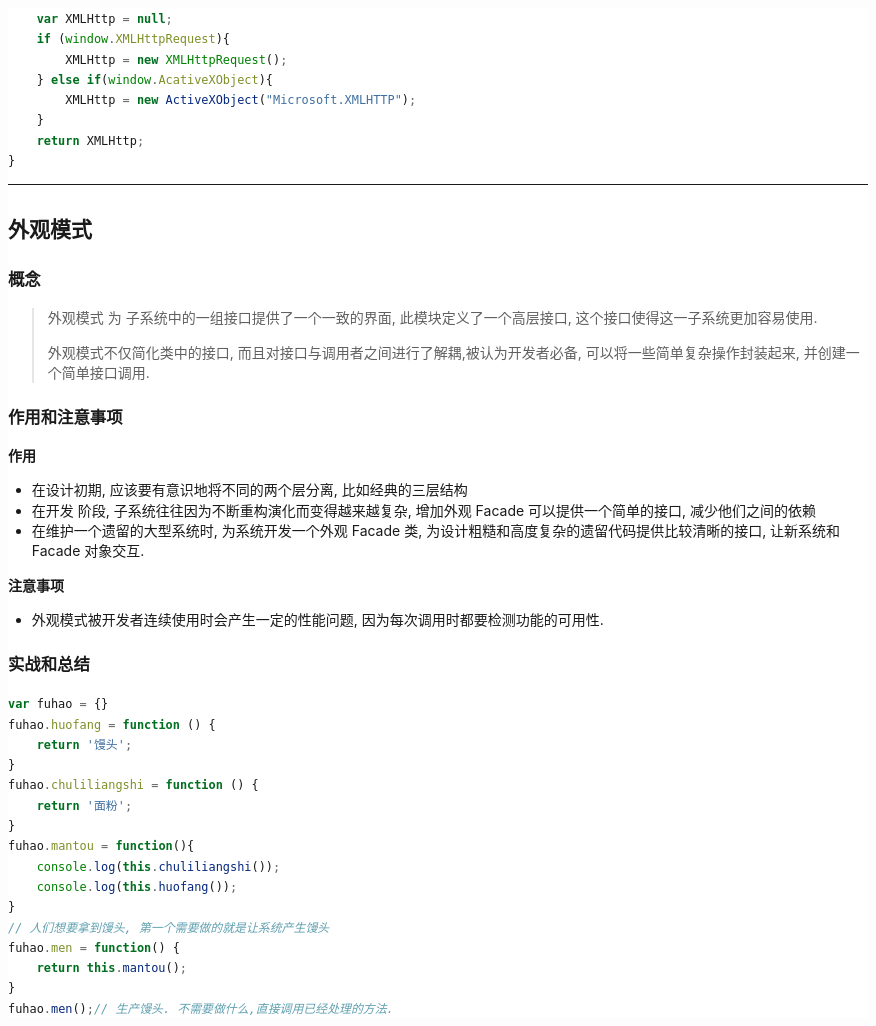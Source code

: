 ```js
    var XMLHttp = null;
    if (window.XMLHttpRequest){
        XMLHttp = new XMLHttpRequest();
    } else if(window.AcativeXObject){
        XMLHttp = new ActiveXObject("Microsoft.XMLHTTP");
    }
    return XMLHttp;
}
```

---

## 外观模式

### 概念

> 外观模式 为 子系统中的一组接口提供了一个一致的界面, 此模块定义了一个高层接口, 这个接口使得这一子系统更加容易使用.
>
> 外观模式不仅简化类中的接口, 而且对接口与调用者之间进行了解耦,被认为开发者必备, 可以将一些简单复杂操作封装起来, 并创建一个简单接口调用.

### 作用和注意事项

**作用**

- 在设计初期, 应该要有意识地将不同的两个层分离, 比如经典的三层结构
- 在开发 阶段, 子系统往往因为不断重构演化而变得越来越复杂, 增加外观 Facade 可以提供一个简单的接口, 减少他们之间的依赖
- 在维护一个遗留的大型系统时, 为系统开发一个外观 Facade 类, 为设计粗糙和高度复杂的遗留代码提供比较清晰的接口, 让新系统和 Facade 对象交互.

**注意事项**

- 外观模式被开发者连续使用时会产生一定的性能问题, 因为每次调用时都要检测功能的可用性.

### 实战和总结

```javascript
var fuhao = {}
fuhao.huofang = function () {
    return '馒头';
}
fuhao.chuliliangshi = function () {
    return '面粉';
}
fuhao.mantou = function(){
    console.log(this.chuliliangshi());
    console.log(this.huofang());
}
// 人们想要拿到馒头, 第一个需要做的就是让系统产生馒头
fuhao.men = function() {
    return this.mantou();
}
fuhao.men();// 生产馒头. 不需要做什么,直接调用已经处理的方法.
```
